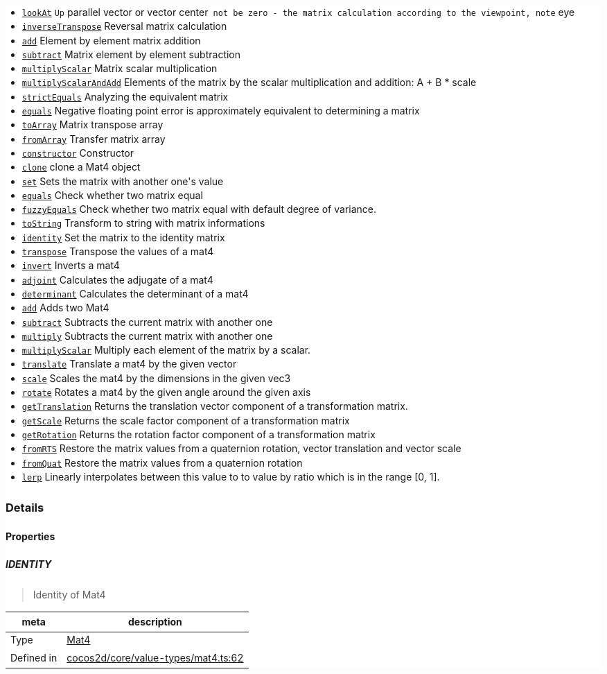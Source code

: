   - [`lookAt`](#lookat) `Up` parallel vector or vector center` not be zero - the matrix calculation according to the viewpoint, note` eye
  - [`inverseTranspose`](#inversetranspose) Reversal matrix calculation
  - [`add`](#add) Element by element matrix addition
  - [`subtract`](#subtract) Matrix element by element subtraction
  - [`multiplyScalar`](#multiplyscalar) Matrix scalar multiplication
  - [`multiplyScalarAndAdd`](#multiplyscalarandadd) Elements of the matrix by the scalar multiplication and addition: A + B * scale
  - [`strictEquals`](#strictequals) Analyzing the equivalent matrix
  - [`equals`](#equals) Negative floating point error is approximately equivalent to determining a matrix
  - [`toArray`](#toarray) Matrix transpose array
  - [`fromArray`](#fromarray) Transfer matrix array
  - [`constructor`](#constructor) Constructor
  - [`clone`](#clone) clone a Mat4 object
  - [`set`](#set) Sets the matrix with another one's value
  - [`equals`](#equals) Check whether two matrix equal
  - [`fuzzyEquals`](#fuzzyequals) Check whether two matrix equal with default degree of variance.
  - [`toString`](#tostring) Transform to string with matrix informations
  - [`identity`](#identity) Set the matrix to the identity matrix
  - [`transpose`](#transpose) Transpose the values of a mat4
  - [`invert`](#invert) Inverts a mat4
  - [`adjoint`](#adjoint) Calculates the adjugate of a mat4
  - [`determinant`](#determinant) Calculates the determinant of a mat4
  - [`add`](#add) Adds two Mat4
  - [`subtract`](#subtract) Subtracts the current matrix with another one
  - [`multiply`](#multiply) Subtracts the current matrix with another one
  - [`multiplyScalar`](#multiplyscalar) Multiply each element of the matrix by a scalar.
  - [`translate`](#translate) Translate a mat4 by the given vector
  - [`scale`](#scale) Scales the mat4 by the dimensions in the given vec3
  - [`rotate`](#rotate) Rotates a mat4 by the given angle around the given axis
  - [`getTranslation`](#gettranslation) Returns the translation vector component of a transformation matrix.
  - [`getScale`](#getscale) Returns the scale factor component of a transformation matrix
  - [`getRotation`](#getrotation) Returns the rotation factor component of a transformation matrix
  - [`fromRTS`](#fromrts) Restore the matrix values from a quaternion rotation, vector translation and vector scale
  - [`fromQuat`](#fromquat) Restore the matrix values from a quaternion rotation
  - [`lerp`](#lerp) Linearly interpolates between this value to to value by ratio which is in the range [0, 1].



### Details


#### Properties


##### IDENTITY

> Identity  of Mat4

| meta | description |
|------|-------------|
| Type | <a href="../classes/Mat4.html" class="crosslink">Mat4</a> |
| Defined in | [cocos2d/core/value-types/mat4.ts:62](https://github.com/cocos-creator/engine/blob/d0482bb5bc3819110e43cdd03a3459bd80914b74/cocos2d/core/value-types/mat4.ts#L62) |
